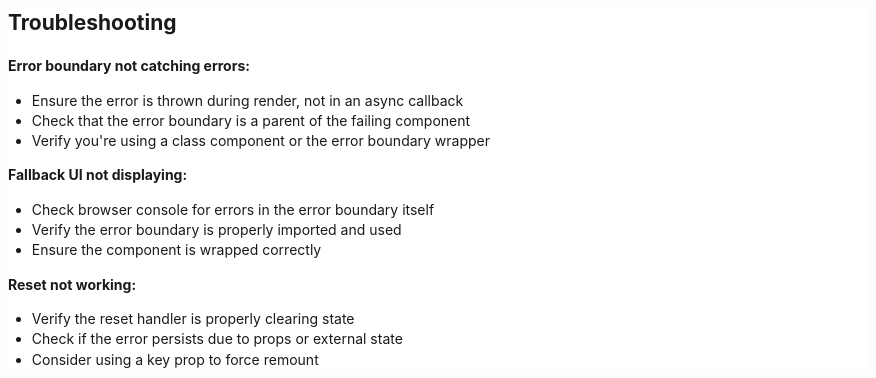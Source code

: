 ## Troubleshooting

**Error boundary not catching errors:**
- Ensure the error is thrown during render, not in an async callback
- Check that the error boundary is a parent of the failing component
- Verify you're using a class component or the error boundary wrapper

**Fallback UI not displaying:**
- Check browser console for errors in the error boundary itself
- Verify the error boundary is properly imported and used
- Ensure the component is wrapped correctly

**Reset not working:**
- Verify the reset handler is properly clearing state
- Check if the error persists due to props or external state
- Consider using a key prop to force remount

